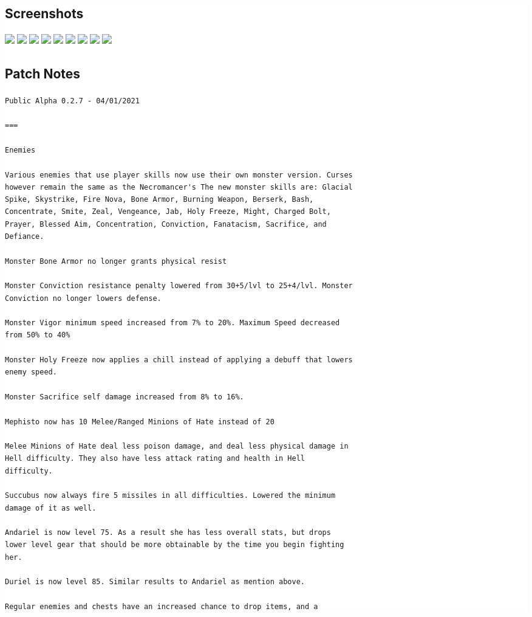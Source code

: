 ## Screenshots

![](https://xyinn.org/diablo/platforms/platinum/Paradox_0.2.7_Alpha/screenshots/Screenshot002.jpg)
![](https://xyinn.org/diablo/platforms/platinum/Paradox_0.2.7_Alpha/screenshots/Screenshot003.jpg)
![](https://xyinn.org/diablo/platforms/platinum/Paradox_0.2.7_Alpha/screenshots/Screenshot004.jpg)
![](https://xyinn.org/diablo/platforms/platinum/Paradox_0.2.7_Alpha/screenshots/Screenshot005.jpg)
![](https://xyinn.org/diablo/platforms/platinum/Paradox_0.2.7_Alpha/screenshots/Screenshot006.jpg)
![](https://xyinn.org/diablo/platforms/platinum/Paradox_0.2.7_Alpha/screenshots/Screenshot007.jpg)
![](https://xyinn.org/diablo/platforms/platinum/Paradox_0.2.7_Alpha/screenshots/Screenshot008.jpg)
![](https://xyinn.org/diablo/platforms/platinum/Paradox_0.2.7_Alpha/screenshots/Screenshot009.jpg)
![](https://xyinn.org/diablo/platforms/platinum/Paradox_0.2.7_Alpha/screenshots/Screenshot010.jpg)

## Patch Notes

```
Public Alpha 0.2.7 - 04/01/2021

===

Enemies

Various enemies that use player skills now use their own monster version. Curses
however remain the same as the Necromancer's The new monster skills are: Glacial
Spike, Skystrike, Fire Nova, Bone Armor, Burning Weapon, Berserk, Bash,
Concentrate, Smite, Zeal, Vengeance, Jab, Holy Freeze, Might, Charged Bolt,
Prayer, Blessed Aim, Concentration, Conviction, Fanatacism, Sacrifice, and
Defiance.

Monster Bone Armor no longer grants physical resist

Monster Conviction resistance penalty lowered from 30+5/lvl to 25+4/lvl. Monster
Conviction no longer lowers defense.

Monster Vigor minimum speed increased from 7% to 20%. Maximum Speed decreased
from 50% to 40%

Monster Holy Freeze now applies a chill instead of applying a debuff that lowers
enemy speed.

Monster Sacrifice self damage increased from 8% to 16%.

Mephisto now has 10 Melee/Ranged Minions of Hate instead of 20

Melee Minions of Hate deal less poison damage, and deal less physical damage in
Hell difficulty. They also have less attack rating and health in Hell
difficulty.

Succubus now always fire 5 missiles in all difficulties. Lowered the minimum
damage of it as well.

Andariel is now level 75. As a result she has less overall stats, but drops
lower level gear that should be more obtainable by the time you begin fighting
her.

Duriel is now level 85. Similar results to Andariel as mention above.

Regular enemies and chests have an increased chance to drop items, and a
```